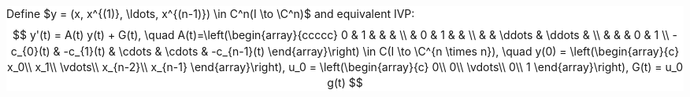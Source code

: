 Define $y = (x, x^{(1)}, \ldots, x^{(n-1)}) \in C^n(I \to \C^n)$ and equivalent IVP:
$$
y'(t) = A(t) y(t) + G(t), \quad A(t)=\left(\begin{array}{ccccc}
0 & 1 & & & \\
& 0 & 1 & & \\
& & \ddots & \ddots & \\
& & & 0 & 1 \\
-c_{0}(t) & -c_{1}(t) & \cdots & \cdots & -c_{n-1}(t)
\end{array}\right) \in C(I \to \C^{n \times n}), \quad y(0) = \left(\begin{array}{c}
x_0\\
x_1\\
\vdots\\
x_{n-2}\\
x_{n-1}
\end{array}\right), u_0 = \left(\begin{array}{c}
0\\
0\\
\vdots\\
0\\
1
\end{array}\right), G(t) = u_0 g(t)
$$